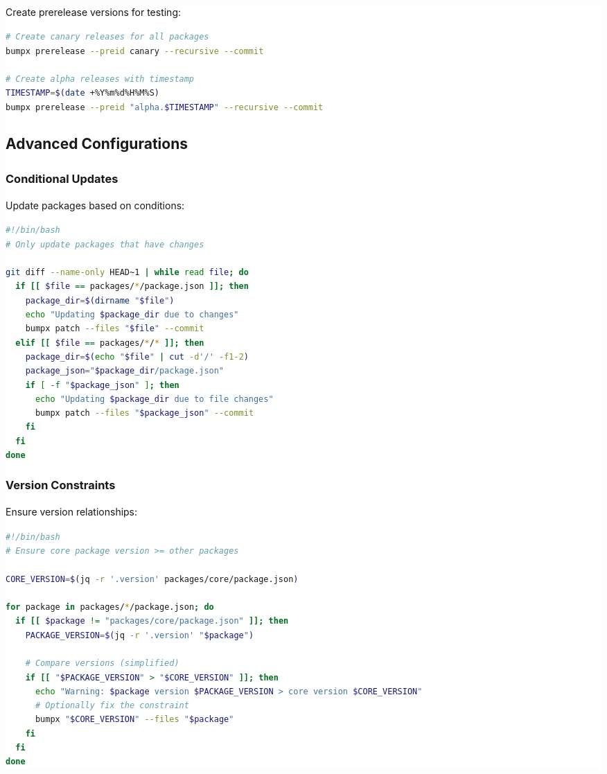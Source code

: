 Create prerelease versions for testing:

```bash
# Create canary releases for all packages
bumpx prerelease --preid canary --recursive --commit

# Create alpha releases with timestamp
TIMESTAMP=$(date +%Y%m%d%H%M%S)
bumpx prerelease --preid "alpha.$TIMESTAMP" --recursive --commit
```

## Advanced Configurations

### Conditional Updates

Update packages based on conditions:

```bash
#!/bin/bash
# Only update packages that have changes

git diff --name-only HEAD~1 | while read file; do
  if [[ $file == packages/*/package.json ]]; then
    package_dir=$(dirname "$file")
    echo "Updating $package_dir due to changes"
    bumpx patch --files "$file" --commit
  elif [[ $file == packages/*/* ]]; then
    package_dir=$(echo "$file" | cut -d'/' -f1-2)
    package_json="$package_dir/package.json"
    if [ -f "$package_json" ]; then
      echo "Updating $package_dir due to file changes"
      bumpx patch --files "$package_json" --commit
    fi
  fi
done
```

### Version Constraints

Ensure version relationships:

```bash
#!/bin/bash
# Ensure core package version >= other packages

CORE_VERSION=$(jq -r '.version' packages/core/package.json)

for package in packages/*/package.json; do
  if [[ $package != "packages/core/package.json" ]]; then
    PACKAGE_VERSION=$(jq -r '.version' "$package")

    # Compare versions (simplified)
    if [[ "$PACKAGE_VERSION" > "$CORE_VERSION" ]]; then
      echo "Warning: $package version $PACKAGE_VERSION > core version $CORE_VERSION"
      # Optionally fix the constraint
      bumpx "$CORE_VERSION" --files "$package"
    fi
  fi
done
```
